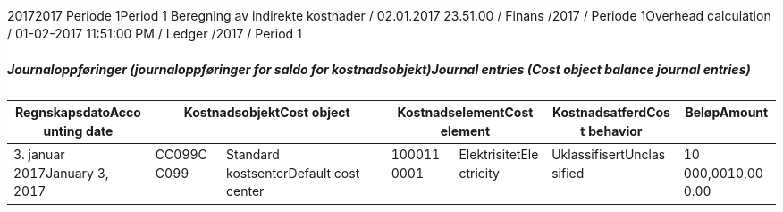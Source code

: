 <td><span data-ttu-id="6c7e8-167">2017</span><span class="sxs-lookup"><span data-stu-id="6c7e8-167">2017</span></span></td>
<td><span data-ttu-id="6c7e8-168">Periode 1</span><span class="sxs-lookup"><span data-stu-id="6c7e8-168">Period 1</span></span></td>
<td><span data-ttu-id="6c7e8-169">Beregning av indirekte kostnader / 02.01.2017 23.51.00 / Finans /2017 / Periode 1</span><span class="sxs-lookup"><span data-stu-id="6c7e8-169">Overhead calculation / 01-02-2017 11:51:00 PM / Ledger /2017 / Period 1</span></span></td>
</tr>
</tbody>
</table>

##### <a name="journal-entries-cost-object-balance-journal-entries"></a><span data-ttu-id="6c7e8-170">Journaloppføringer (journaloppføringer for saldo for kostnadsobjekt)</span><span class="sxs-lookup"><span data-stu-id="6c7e8-170">Journal entries (Cost object balance journal entries)</span></span>

<table>
<thead>
<tr>
<th><span data-ttu-id="6c7e8-171">Regnskapsdato</span><span class="sxs-lookup"><span data-stu-id="6c7e8-171">Accounting date</span></span></th>
<th colspan="2"><span data-ttu-id="6c7e8-172">Kostnadsobjekt</span><span class="sxs-lookup"><span data-stu-id="6c7e8-172">Cost object</span></span></th>
<th colspan="2"><span data-ttu-id="6c7e8-173">Kostnadselement</span><span class="sxs-lookup"><span data-stu-id="6c7e8-173">Cost element</span></span></th>
<th><span data-ttu-id="6c7e8-174">Kostnadsatferd</span><span class="sxs-lookup"><span data-stu-id="6c7e8-174">Cost behavior</span></span></th>
<th><span data-ttu-id="6c7e8-175">Beløp</span><span class="sxs-lookup"><span data-stu-id="6c7e8-175">Amount</span></span></th>
</tr>
</thead>
<tbody>
<tr>
<td><span data-ttu-id="6c7e8-176">3. januar 2017</span><span class="sxs-lookup"><span data-stu-id="6c7e8-176">January 3, 2017</span></span></td>
<td><span data-ttu-id="6c7e8-177">CC099</span><span class="sxs-lookup"><span data-stu-id="6c7e8-177">CC099</span></span></td>
<td><span data-ttu-id="6c7e8-178">Standard kostsenter</span><span class="sxs-lookup"><span data-stu-id="6c7e8-178">Default cost center</span></span></td>
<td><span data-ttu-id="6c7e8-179">10001</span><span class="sxs-lookup"><span data-stu-id="6c7e8-179">10001</span></span></td>
<td><span data-ttu-id="6c7e8-180">Elektrisitet</span><span class="sxs-lookup"><span data-stu-id="6c7e8-180">Electricity</span></span></td>
<td><span data-ttu-id="6c7e8-181">Uklassifisert</span><span class="sxs-lookup"><span data-stu-id="6c7e8-181">Unclassified</span></span></td>
<td><span data-ttu-id="6c7e8-182">10 000,00</span><span class="sxs-lookup"><span data-stu-id="6c7e8-182">10,000.00</span></span></td>
</tr>
</tbody>
</table>

